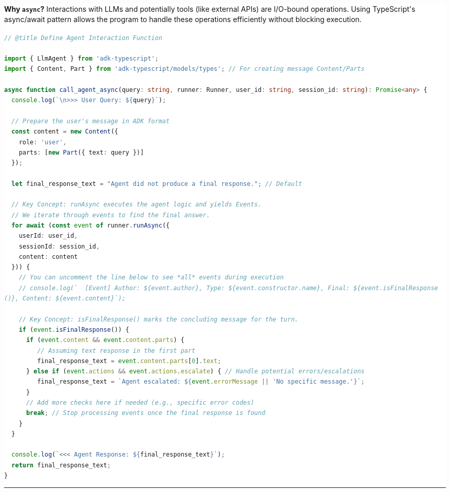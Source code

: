 **Why `async`?** Interactions with LLMs and potentially tools (like external APIs) are I/O-bound operations. Using TypeScript's async/await pattern allows the program to handle these operations efficiently without blocking execution.


```typescript
// @title Define Agent Interaction Function

import { LlmAgent } from 'adk-typescript';
import { Content, Part } from 'adk-typescript/models/types'; // For creating message Content/Parts

async function call_agent_async(query: string, runner: Runner, user_id: string, session_id: string): Promise<any> {
  console.log(`\n>>> User Query: ${query}`);

  // Prepare the user's message in ADK format
  const content = new Content({ 
    role: 'user', 
    parts: [new Part({ text: query })]
  });

  let final_response_text = "Agent did not produce a final response."; // Default

  // Key Concept: runAsync executes the agent logic and yields Events.
  // We iterate through events to find the final answer.
  for await (const event of runner.runAsync({
    userId: user_id,
    sessionId: session_id,
    content: content
  })) {
    // You can uncomment the line below to see *all* events during execution
    // console.log(`  [Event] Author: ${event.author}, Type: ${event.constructor.name}, Final: ${event.isFinalResponse()}, Content: ${event.content}`);

    // Key Concept: isFinalResponse() marks the concluding message for the turn.
    if (event.isFinalResponse()) {
      if (event.content && event.content.parts) {
         // Assuming text response in the first part
         final_response_text = event.content.parts[0].text;
      } else if (event.actions && event.actions.escalate) { // Handle potential errors/escalations
         final_response_text = `Agent escalated: ${event.errorMessage || 'No specific message.'}`;
      }
      // Add more checks here if needed (e.g., specific error codes)
      break; // Stop processing events once the final response is found
    }
  }

  console.log(`<<< Agent Response: ${final_response_text}`);
  return final_response_text;
}
```

---
